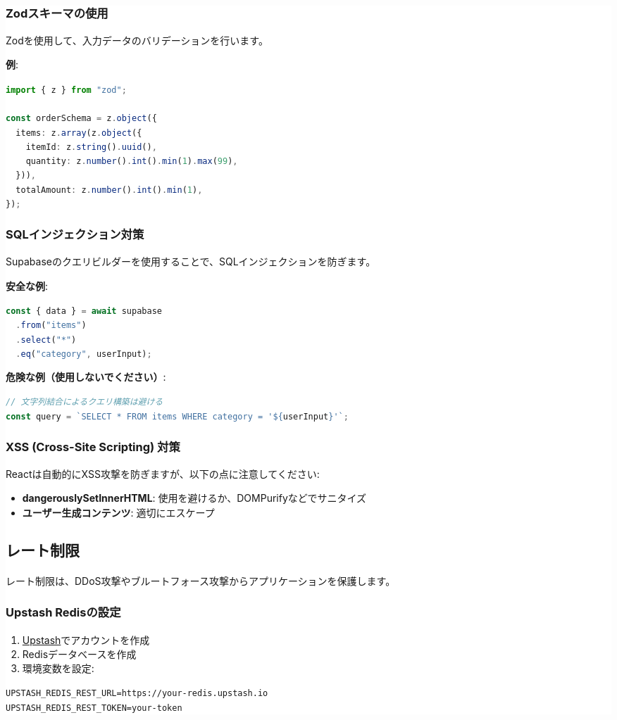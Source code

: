 ### Zodスキーマの使用

Zodを使用して、入力データのバリデーションを行います。

**例**:

```typescript
import { z } from "zod";

const orderSchema = z.object({
  items: z.array(z.object({
    itemId: z.string().uuid(),
    quantity: z.number().int().min(1).max(99),
  })),
  totalAmount: z.number().int().min(1),
});
```

### SQLインジェクション対策

Supabaseのクエリビルダーを使用することで、SQLインジェクションを防ぎます。

**安全な例**:

```typescript
const { data } = await supabase
  .from("items")
  .select("*")
  .eq("category", userInput);
```

**危険な例（使用しないでください）**:

```typescript
// 文字列結合によるクエリ構築は避ける
const query = `SELECT * FROM items WHERE category = '${userInput}'`;
```

### XSS (Cross-Site Scripting) 対策

Reactは自動的にXSS攻撃を防ぎますが、以下の点に注意してください:

- **dangerouslySetInnerHTML**: 使用を避けるか、DOMPurifyなどでサニタイズ
- **ユーザー生成コンテンツ**: 適切にエスケープ

## レート制限

レート制限は、DDoS攻撃やブルートフォース攻撃からアプリケーションを保護します。

### Upstash Redisの設定

1. [Upstash](https://upstash.com/)でアカウントを作成
2. Redisデータベースを作成
3. 環境変数を設定:

```env
UPSTASH_REDIS_REST_URL=https://your-redis.upstash.io
UPSTASH_REDIS_REST_TOKEN=your-token
```
